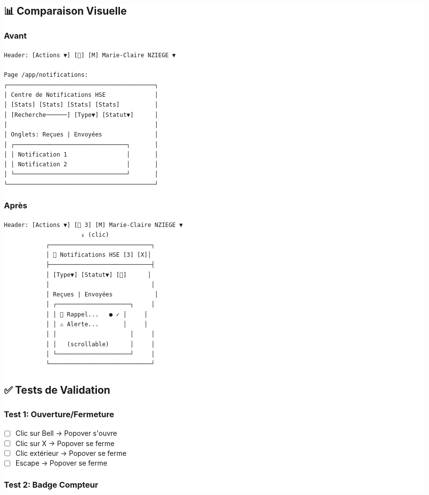 ## 📊 Comparaison Visuelle

### Avant

```
Header: [Actions ▼] [🔔] [M] Marie-Claire NZIEGE ▼

Page /app/notifications:
┌──────────────────────────────────────────┐
│ Centre de Notifications HSE              │
│ [Stats] [Stats] [Stats] [Stats]          │
│ [Recherche──────] [Type▼] [Statut▼]      │
│                                          │
│ Onglets: Reçues | Envoyées               │
│ ┌────────────────────────────────┐       │
│ │ Notification 1                 │       │
│ │ Notification 2                 │       │
│ └────────────────────────────────┘       │
└──────────────────────────────────────────┘
```

### Après

```
Header: [Actions ▼] [🔔 3] [M] Marie-Claire NZIEGE ▼
                      ↓ (clic)
            ┌─────────────────────────────┐
            │ 🔔 Notifications HSE [3] [X]│
            ├─────────────────────────────┤
            │ [Type▼] [Statut▼] [📧]      │
            │                             │
            │ Reçues | Envoyées            │
            │ ┌─────────────────────┐     │
            │ │ 🔔 Rappel...   ● ✓ │     │
            │ │ ⚠️ Alerte...       │     │
            │ │                     │     │
            │ │   (scrollable)      │     │
            │ └─────────────────────┘     │
            └─────────────────────────────┘
```

## ✅ Tests de Validation

### Test 1: Ouverture/Fermeture

- [ ] Clic sur Bell → Popover s'ouvre
- [ ] Clic sur X → Popover se ferme
- [ ] Clic extérieur → Popover se ferme
- [ ] Escape → Popover se ferme

### Test 2: Badge Compteur
